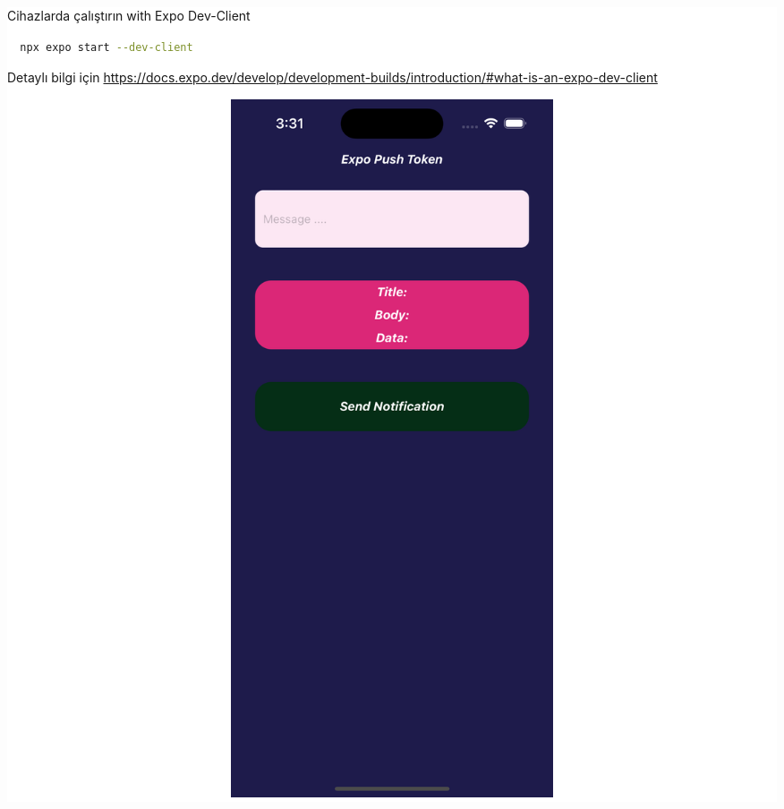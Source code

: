 Cihazlarda çalıştırın with Expo Dev-Client

```bash
  npx expo start --dev-client
```

Detaylı bilgi için https://docs.expo.dev/develop/development-builds/introduction/#what-is-an-expo-dev-client 

<p align="center">
  <img src="https://github.com/burakgokcinarr/rn-expo-push-notification-node-server/blob/main/demo3.png" alt="img" width="500" height="780">
</p>

